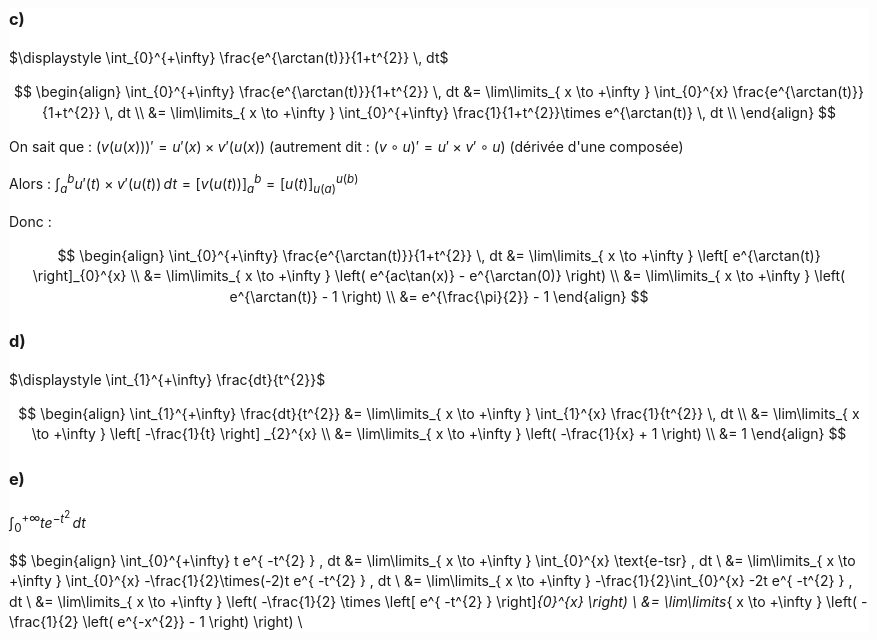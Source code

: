 ### c)
$\displaystyle \int_{0}^{+\infty} \frac{e^{\arctan(t)}}{1+t^{2}} \, dt$

$$
\begin{align}
\int_{0}^{+\infty} \frac{e^{\arctan(t)}}{1+t^{2}} \, dt &= \lim\limits_{ x \to +\infty } \int_{0}^{x} \frac{e^{\arctan(t)}}{1+t^{2}} \, dt \\
&= \lim\limits_{ x \to +\infty } \int_{0}^{+\infty} \frac{1}{1+t^{2}}\times e^{\arctan(t)} \, dt   \\
\end{align}
$$

On sait que : $\big( v(u(x)) \big)' = u'(x)\times v'(u(x))$ (autrement dit : $(v \circ u)' = u' \times v'\circ u$) (dérivée d'une composée)

Alors : 
$\displaystyle \int_{a}^{b} u'(t)\times v'(u(t)) \, dt = \big[ v(u(t)) \big]_{a}^{b} = \left[ u(t) \right]_{u(a)}^{u(b)}$

Donc :

$$
\begin{align}
\int_{0}^{+\infty} \frac{e^{\arctan(t)}}{1+t^{2}} \, dt &= \lim\limits_{ x \to +\infty } \left[ e^{\arctan(t)} \right]_{0}^{x} \\
&= \lim\limits_{ x \to +\infty } \left( e^{ac\tan(x)} - e^{\arctan(0)} \right)  \\
&= \lim\limits_{ x \to +\infty } \left( e^{\arctan(t)} - 1 \right)  \\
&= e^{\frac{\pi}{2}} - 1
\end{align}
$$

### d)
$\displaystyle \int_{1}^{+\infty} \frac{dt}{t^{2}}$


$$
\begin{align}
\int_{1}^{+\infty} \frac{dt}{t^{2}} &= \lim\limits_{ x \to +\infty } \int_{1}^{x} \frac{1}{t^{2}} \, dt \\
&= \lim\limits_{ x \to +\infty } \left[ -\frac{1}{t} \right] _{2}^{x} \\
&= \lim\limits_{ x \to +\infty } \left( -\frac{1}{x} + 1 \right)   \\
&= 1
\end{align}
$$

### e)
$\displaystyle \int_{0}^{+\infty} t e^{ -t^{2} }  \, dt$

$$
\begin{align}
\int_{0}^{+\infty} t e^{ -t^{2} }  \, dt &= \lim\limits_{ x \to +\infty } \int_{0}^{x} \text{e-tsr} \, dt \\
&= \lim\limits_{ x \to +\infty } \int_{0}^{x} -\frac{1}{2}\times(-2)t e^{ -t^{2} } \, dt \\
&= \lim\limits_{ x \to +\infty } -\frac{1}{2}\int_{0}^{x} -2t e^{ -t^{2} } \, dt \\
&= \lim\limits_{ x \to +\infty } \left( -\frac{1}{2} \times \left[ e^{ -t^{2} } \right]_{0}^{x} \right) \\
&= \lim\limits_{ x \to +\infty } \left( -\frac{1}{2} \left( e^{-x^{2}} - 1 \right)  \right)  \\
